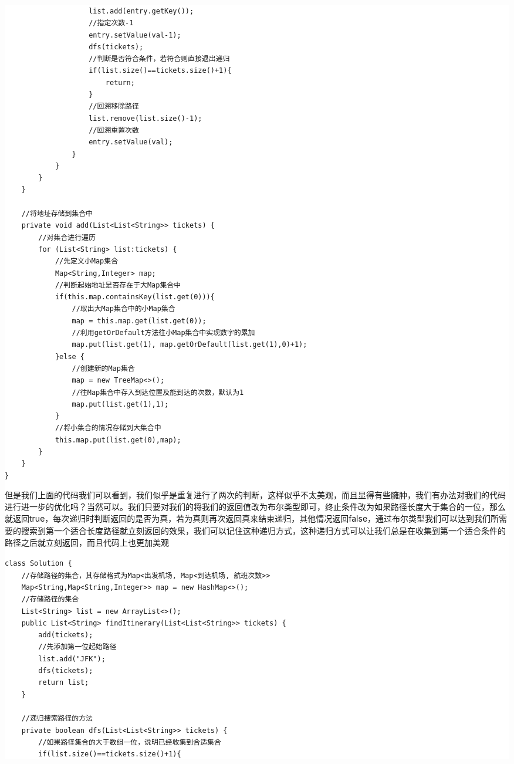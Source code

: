 ```
                    list.add(entry.getKey());
                    //指定次数-1
                    entry.setValue(val-1);
                    dfs(tickets);
                    //判断是否符合条件，若符合则直接退出递归
                    if(list.size()==tickets.size()+1){
                        return;
                    }
                    //回溯移除路径
                    list.remove(list.size()-1);
                    //回溯重置次数
                    entry.setValue(val);
                }
            }
        }
    }

    //将地址存储到集合中
    private void add(List<List<String>> tickets) {
        //对集合进行遍历
        for (List<String> list:tickets) {
            //先定义小Map集合
            Map<String,Integer> map;
            //判断起始地址是否存在于大Map集合中
            if(this.map.containsKey(list.get(0))){
                //取出大Map集合中的小Map集合
                map = this.map.get(list.get(0));
                //利用getOrDefault方法往小Map集合中实现数字的累加
                map.put(list.get(1), map.getOrDefault(list.get(1),0)+1);
            }else {
                //创建新的Map集合
                map = new TreeMap<>();
                //往Map集合中存入到达位置及能到达的次数，默认为1
                map.put(list.get(1),1);
            }
            //将小集合的情况存储到大集合中
            this.map.put(list.get(0),map);
        }
    }
}
```

但是我们上面的代码我们可以看到，我们似乎是重复进行了两次的判断，这样似乎不太美观，而且显得有些臃肿，我们有办法对我们的代码进行进一步的优化吗？当然可以。我们只要对我们的将我们的返回值改为布尔类型即可，终止条件改为如果路径长度大于集合的一位，那么就返回true，每次递归时判断返回的是否为真，若为真则再次返回真来结束递归，其他情况返回false，通过布尔类型我们可以达到我们所需要的搜索到第一个适合长度路径就立刻返回的效果，我们可以记住这种递归方式，这种递归方式可以让我们总是在收集到第一个适合条件的路径之后就立刻返回，而且代码上也更加美观

```
class Solution {
    //存储路径的集合，其存储格式为Map<出发机场, Map<到达机场, 航班次数>>
    Map<String,Map<String,Integer>> map = new HashMap<>();
    //存储路径的集合
    List<String> list = new ArrayList<>();
    public List<String> findItinerary(List<List<String>> tickets) {
        add(tickets);
        //先添加第一位起始路径
        list.add("JFK");
        dfs(tickets);
        return list;
    }

    //递归搜索路径的方法
    private boolean dfs(List<List<String>> tickets) {
        //如果路径集合的大于数组一位，说明已经收集到合适集合
        if(list.size()==tickets.size()+1){
```